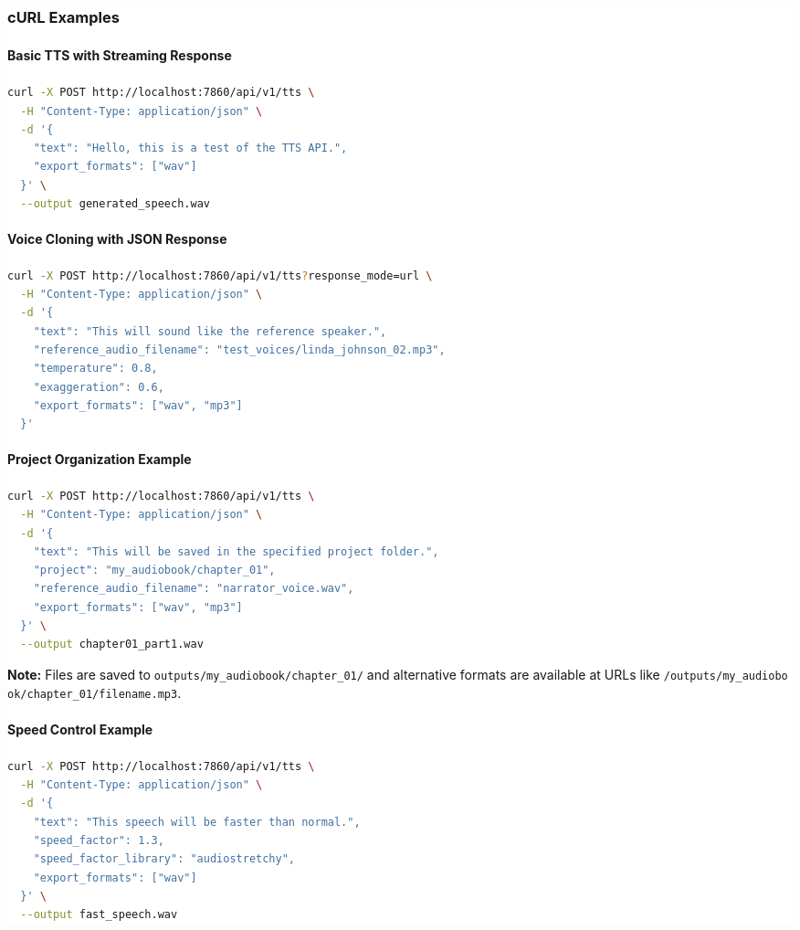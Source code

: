 ### cURL Examples

#### Basic TTS with Streaming Response

```bash
curl -X POST http://localhost:7860/api/v1/tts \
  -H "Content-Type: application/json" \
  -d '{
    "text": "Hello, this is a test of the TTS API.",
    "export_formats": ["wav"]
  }' \
  --output generated_speech.wav
```

#### Voice Cloning with JSON Response

```bash
curl -X POST http://localhost:7860/api/v1/tts?response_mode=url \
  -H "Content-Type: application/json" \
  -d '{
    "text": "This will sound like the reference speaker.",
    "reference_audio_filename": "test_voices/linda_johnson_02.mp3",
    "temperature": 0.8,
    "exaggeration": 0.6,
    "export_formats": ["wav", "mp3"]
  }'
```

#### Project Organization Example

```bash
curl -X POST http://localhost:7860/api/v1/tts \
  -H "Content-Type: application/json" \
  -d '{
    "text": "This will be saved in the specified project folder.",
    "project": "my_audiobook/chapter_01",
    "reference_audio_filename": "narrator_voice.wav",
    "export_formats": ["wav", "mp3"]
  }' \
  --output chapter01_part1.wav
```

**Note:** Files are saved to `outputs/my_audiobook/chapter_01/` and alternative formats are available at URLs like `/outputs/my_audiobook/chapter_01/filename.mp3`.

#### Speed Control Example

```bash
curl -X POST http://localhost:7860/api/v1/tts \
  -H "Content-Type: application/json" \
  -d '{
    "text": "This speech will be faster than normal.",
    "speed_factor": 1.3,
    "speed_factor_library": "audiostretchy",
    "export_formats": ["wav"]
  }' \
  --output fast_speech.wav
```
